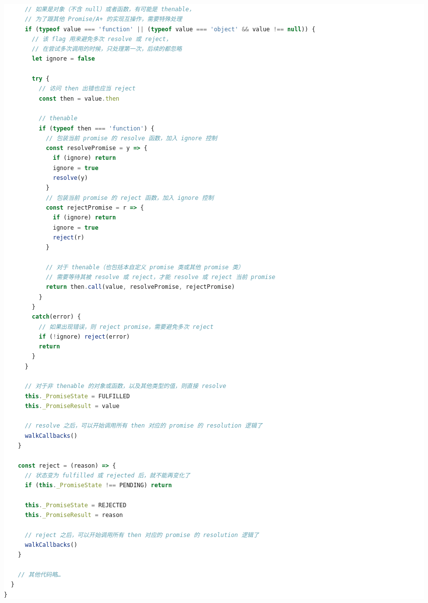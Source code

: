 ```js
      // 如果是对象（不含 null）或者函数，有可能是 thenable，
      // 为了跟其他 Promise/A+ 的实现互操作，需要特殊处理
      if (typeof value === 'function' || (typeof value === 'object' && value !== null)) {
        // 该 flag 用来避免多次 resolve 或 reject，
        // 在尝试多次调用的时候，只处理第一次，后续的都忽略
        let ignore = false

        try {
          // 访问 then 出错也应当 reject
          const then = value.then

          // thenable
          if (typeof then === 'function') {
            // 包装当前 promise 的 resolve 函数，加入 ignore 控制
            const resolvePromise = y => {
              if (ignore) return
              ignore = true
              resolve(y)
            }
            // 包装当前 promise 的 reject 函数，加入 ignore 控制
            const rejectPromise = r => {
              if (ignore) return
              ignore = true
              reject(r)
            }

            // 对于 thenable（也包括本自定义 promise 类或其他 promise 类）
            // 需要等待其被 resolve 或 reject，才能 resolve 或 reject 当前 promise
            return then.call(value, resolvePromise, rejectPromise)
          }
        }
        catch(error) {
          // 如果出现错误，则 reject promise，需要避免多次 reject
          if (!ignore) reject(error)
          return
        }
      }

      // 对于非 thenable 的对象或函数，以及其他类型的值，则直接 resolve
      this._PromiseState = FULFILLED
      this._PromiseResult = value

      // resolve 之后，可以开始调用所有 then 对应的 promise 的 resolution 逻辑了
      walkCallbacks()
    }

    const reject = (reason) => {
      // 状态变为 fulfilled 或 rejected 后，就不能再变化了
      if (this._PromiseState !== PENDING) return

      this._PromiseState = REJECTED
      this._PromiseResult = reason

      // reject 之后，可以开始调用所有 then 对应的 promise 的 resolution 逻辑了
      walkCallbacks()
    }

    // 其他代码略…
  }
}

```
